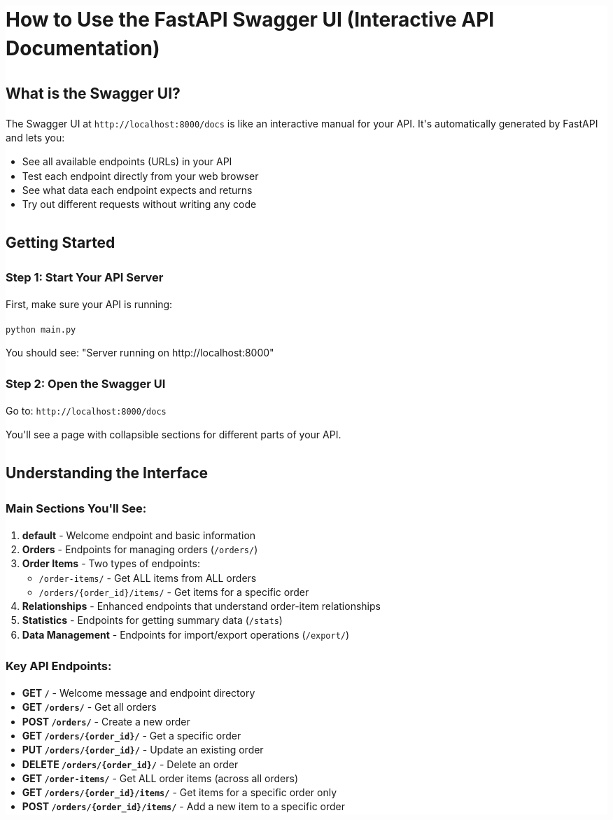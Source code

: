 
# How to Use the FastAPI Swagger UI (Interactive API Documentation)

## What is the Swagger UI?

The Swagger UI at `http://localhost:8000/docs` is like an interactive manual for your API. It's automatically generated by FastAPI and lets you:
- See all available endpoints (URLs) in your API
- Test each endpoint directly from your web browser
- See what data each endpoint expects and returns
- Try out different requests without writing any code

## Getting Started

### Step 1: Start Your API Server
First, make sure your API is running:
```bash
python main.py
```
You should see: "Server running on http://localhost:8000"

### Step 2: Open the Swagger UI
Go to: `http://localhost:8000/docs`

You'll see a page with collapsible sections for different parts of your API.

## Understanding the Interface

### Main Sections You'll See:

1. **default** - Welcome endpoint and basic information
2. **Orders** - Endpoints for managing orders (`/orders/`)
3. **Order Items** - Two types of endpoints:
   - `/order-items/` - Get ALL items from ALL orders  
   - `/orders/{order_id}/items/` - Get items for a specific order
4. **Relationships** - Enhanced endpoints that understand order-item relationships
5. **Statistics** - Endpoints for getting summary data (`/stats`)
6. **Data Management** - Endpoints for import/export operations (`/export/`)

### Key API Endpoints:

- **GET `/`** - Welcome message and endpoint directory
- **GET `/orders/`** - Get all orders
- **POST `/orders/`** - Create a new order  
- **GET `/orders/{order_id}/`** - Get a specific order
- **PUT `/orders/{order_id}/`** - Update an existing order
- **DELETE `/orders/{order_id}/`** - Delete an order
- **GET `/order-items/`** - Get ALL order items (across all orders)
- **GET `/orders/{order_id}/items/`** - Get items for a specific order only
- **POST `/orders/{order_id}/items/`** - Add a new item to a specific order
